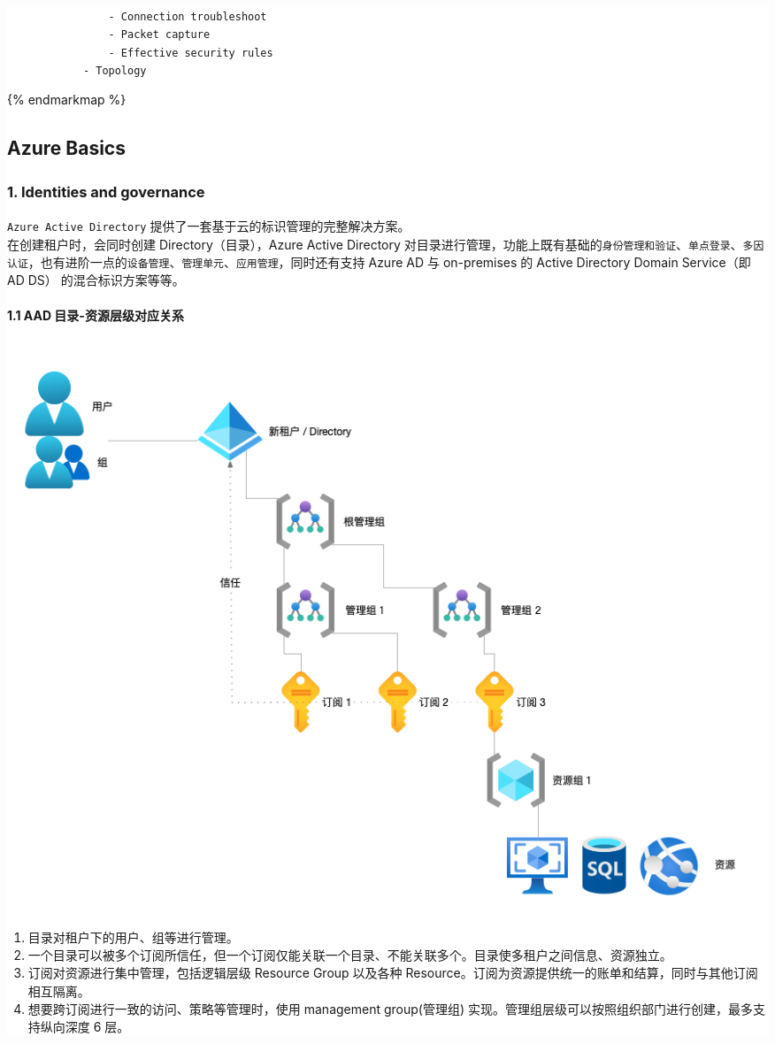 					- Connection troubleshoot
					- Packet capture
					- Effective security rules
				- Topology
{% endmarkmap %}

## Azure Basics
### 1. Identities and governance
`Azure Active Directory` 提供了一套基于云的标识管理的完整解决方案。  
在创建租户时，会同时创建 Directory（目录），Azure Active Directory 对目录进行管理，功能上既有基础的`身份管理和验证`、`单点登录`、`多因认证`，也有进阶一点的`设备管理`、`管理单元`、`应用管理`，同时还有支持 Azure AD 与 on-premises 的 Active Directory Domain Service（即 AD DS） 的混合标识方案等等。

#### 1.1 AAD 目录-资源层级对应关系
![AAD 目录-资源层级图](./Azure-Administrator-Associate-知识点/basic_structure.png)  
1.  目录对租户下的用户、组等进行管理。  
2. 一个目录可以被多个订阅所信任，但一个订阅仅能关联一个目录、不能关联多个。目录使多租户之间信息、资源独立。  
3. 订阅对资源进行集中管理，包括逻辑层级 Resource Group 以及各种 Resource。订阅为资源提供统一的账单和结算，同时与其他订阅相互隔离。    
4. 想要跨订阅进行一致的访问、策略等管理时，使用 management group(管理组) 实现。管理组层级可以按照组织部门进行创建，最多支持纵向深度 6 层。  
